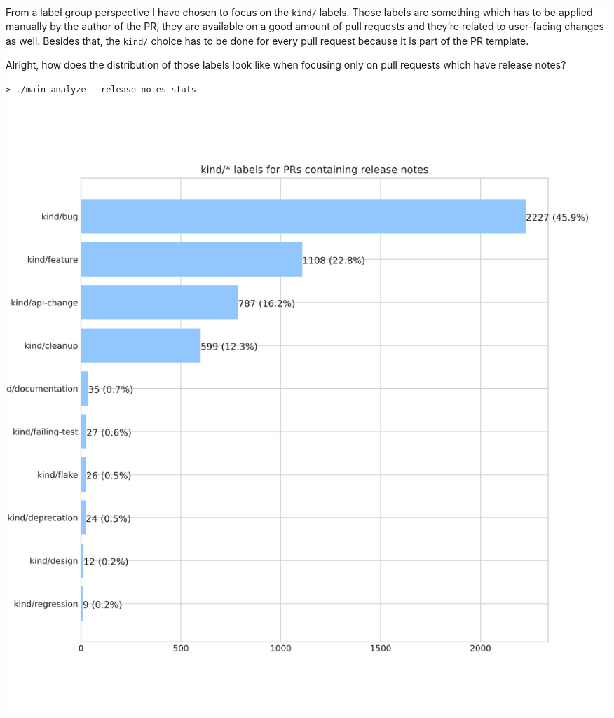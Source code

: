 From a label group perspective I have chosen to focus on the `kind/` labels.
Those labels are something which has to be applied manually by the author of the
PR, they are available on a good amount of pull requests and they’re related to
user-facing changes as well. Besides that, the `kind/` choice has to be done for
every pull request because it is part of the PR template.

Alright, how does the distribution of those labels look like when focusing only
on pull requests which have release notes?

```
> ./main analyze --release-notes-stats
```

![release notes stats](https://raw.githubusercontent.com/kubernetes-analysis/kubernetes-analysis/master/assets/release-notes-stats.svg)
